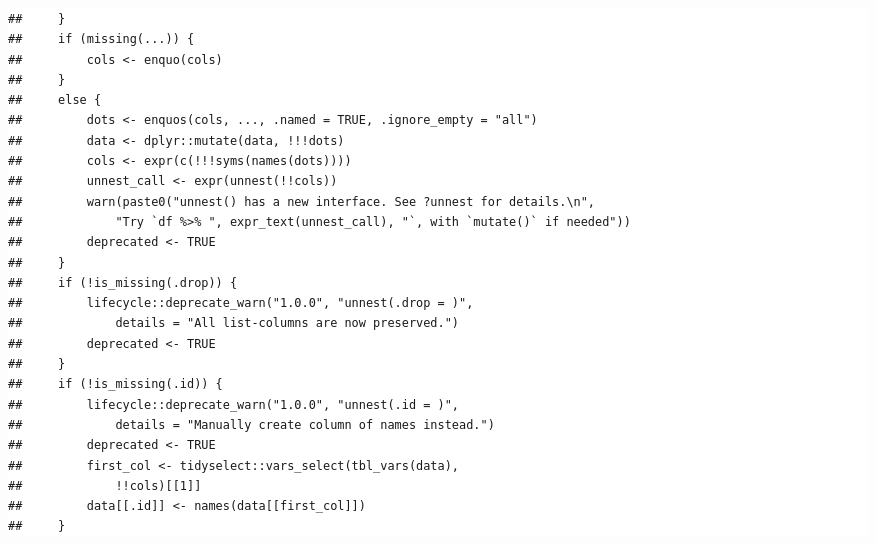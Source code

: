     ##     }
    ##     if (missing(...)) {
    ##         cols <- enquo(cols)
    ##     }
    ##     else {
    ##         dots <- enquos(cols, ..., .named = TRUE, .ignore_empty = "all")
    ##         data <- dplyr::mutate(data, !!!dots)
    ##         cols <- expr(c(!!!syms(names(dots))))
    ##         unnest_call <- expr(unnest(!!cols))
    ##         warn(paste0("unnest() has a new interface. See ?unnest for details.\n", 
    ##             "Try `df %>% ", expr_text(unnest_call), "`, with `mutate()` if needed"))
    ##         deprecated <- TRUE
    ##     }
    ##     if (!is_missing(.drop)) {
    ##         lifecycle::deprecate_warn("1.0.0", "unnest(.drop = )", 
    ##             details = "All list-columns are now preserved.")
    ##         deprecated <- TRUE
    ##     }
    ##     if (!is_missing(.id)) {
    ##         lifecycle::deprecate_warn("1.0.0", "unnest(.id = )", 
    ##             details = "Manually create column of names instead.")
    ##         deprecated <- TRUE
    ##         first_col <- tidyselect::vars_select(tbl_vars(data), 
    ##             !!cols)[[1]]
    ##         data[[.id]] <- names(data[[first_col]])
    ##     }